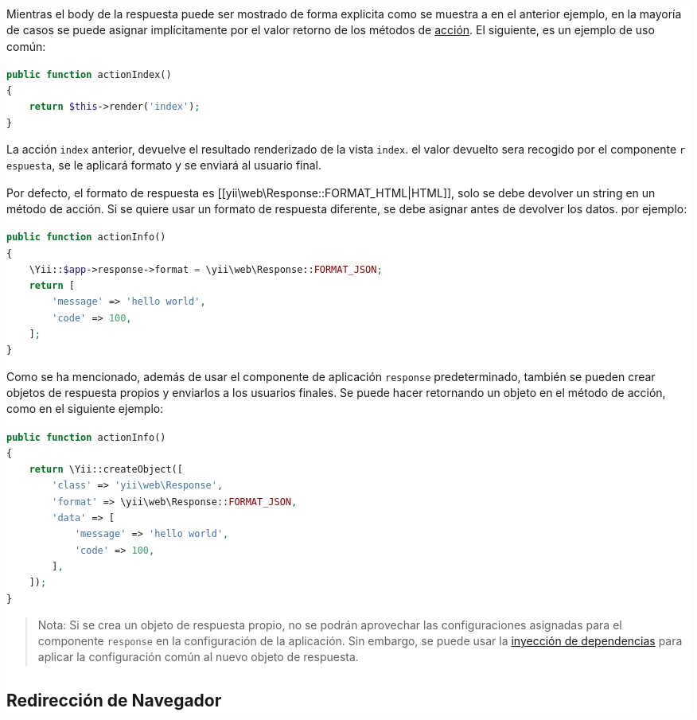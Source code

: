 Mientras el body de la respuesta puede ser mostrado de forma explicita como se muestra a en el anterior ejemplo, en la mayoría de casos se puede asignar implícitamente por el valor retorno de los métodos de [acción](structure-controllers.md). El siguiente, es un ejemplo de uso común:

```php
public function actionIndex()
{
    return $this->render('index');
}
```

La acción `index` anterior, devuelve el resultado renderizado de la vista `index`. el valor devuelto sera recogido por el componente `respuesta`, se le aplicará formato y se enviará al usuario final.

Por defecto, el formato de respuesta es [[yii\web\Response::FORMAT_HTML|HTML]], solo se debe devolver un string en un método de acción.  Si se quiere usar un formato de respuesta diferente, se debe asignar antes de devolver los datos. por ejemplo:

```php
public function actionInfo()
{
    \Yii::$app->response->format = \yii\web\Response::FORMAT_JSON;
    return [
        'message' => 'hello world',
        'code' => 100,
    ];
}
```

Como se ha mencionado, además de usar el componente de aplicación `response` predeterminado, también se pueden crear objetos de respuesta propios y enviarlos a los usuarios finales. Se puede hacer retornando un objeto en el método de acción, como en el siguiente ejemplo:

```php
public function actionInfo()
{
    return \Yii::createObject([
        'class' => 'yii\web\Response',
        'format' => \yii\web\Response::FORMAT_JSON,
        'data' => [
            'message' => 'hello world',
            'code' => 100,
        ],
    ]);
}
```

>Nota: Si se crea un objeto de respuesta propio, no se podrán aprovechar las configuraciones asignadas para el componente `response` en la configuración de la aplicación. Sin embargo, se puede usar la [inyección de dependencias](concept-di-container.md) para aplicar la configuración común al nuevo objeto de respuesta.

## Redirección de Navegador <a name="browser-redirection"></a>
